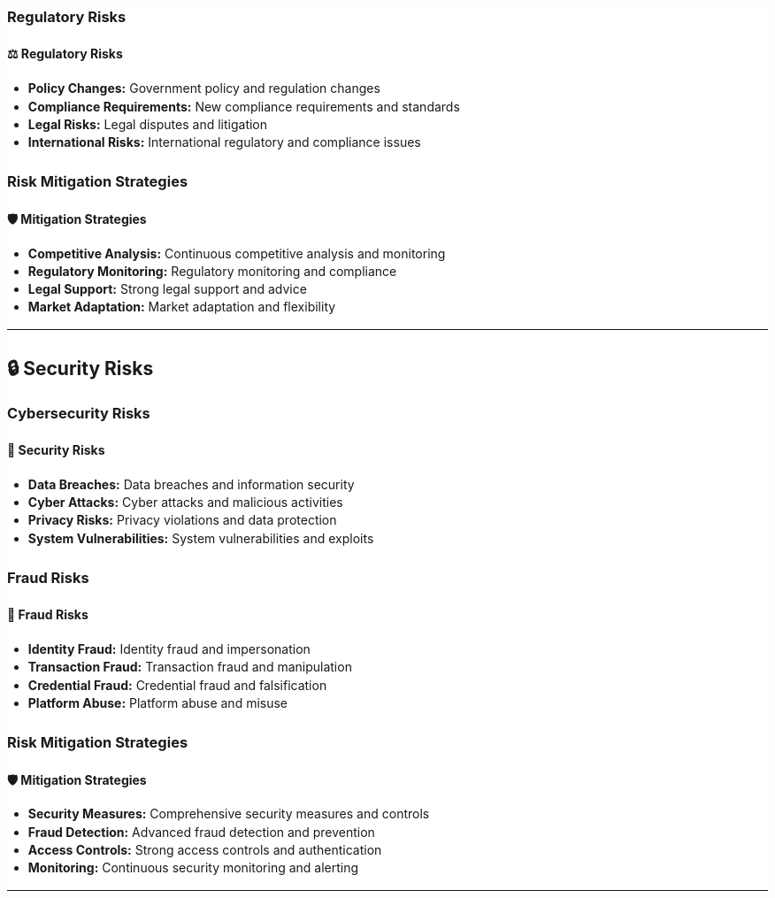 ### Regulatory Risks
<div class="feature-box">
<h4>⚖️ Regulatory Risks</h4>
<ul>
<li><strong>Policy Changes:</strong> Government policy and regulation changes</li>
<li><strong>Compliance Requirements:</strong> New compliance requirements and standards</li>
<li><strong>Legal Risks:</strong> Legal disputes and litigation</li>
<li><strong>International Risks:</strong> International regulatory and compliance issues</li>
</ul>
</div>

### Risk Mitigation Strategies
<div class="feature-box">
<h4>🛡️ Mitigation Strategies</h4>
<ul>
<li><strong>Competitive Analysis:</strong> Continuous competitive analysis and monitoring</li>
<li><strong>Regulatory Monitoring:</strong> Regulatory monitoring and compliance</li>
<li><strong>Legal Support:</strong> Strong legal support and advice</li>
<li><strong>Market Adaptation:</strong> Market adaptation and flexibility</li>
</ul>
</div>

---

## 🔒 Security Risks

### Cybersecurity Risks
<div class="feature-box">
<h4>🔐 Security Risks</h4>
<ul>
<li><strong>Data Breaches:</strong> Data breaches and information security</li>
<li><strong>Cyber Attacks:</strong> Cyber attacks and malicious activities</li>
<li><strong>Privacy Risks:</strong> Privacy violations and data protection</li>
<li><strong>System Vulnerabilities:</strong> System vulnerabilities and exploits</li>
</ul>
</div>

### Fraud Risks
<div class="feature-box">
<h4>🚨 Fraud Risks</h4>
<ul>
<li><strong>Identity Fraud:</strong> Identity fraud and impersonation</li>
<li><strong>Transaction Fraud:</strong> Transaction fraud and manipulation</li>
<li><strong>Credential Fraud:</strong> Credential fraud and falsification</li>
<li><strong>Platform Abuse:</strong> Platform abuse and misuse</li>
</ul>
</div>

### Risk Mitigation Strategies
<div class="feature-box">
<h4>🛡️ Mitigation Strategies</h4>
<ul>
<li><strong>Security Measures:</strong> Comprehensive security measures and controls</li>
<li><strong>Fraud Detection:</strong> Advanced fraud detection and prevention</li>
<li><strong>Access Controls:</strong> Strong access controls and authentication</li>
<li><strong>Monitoring:</strong> Continuous security monitoring and alerting</li>
</ul>
</div>

---
